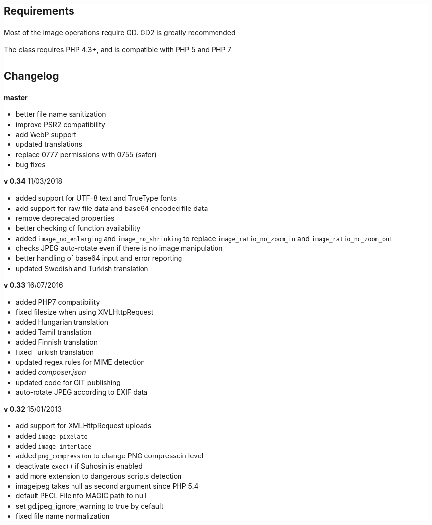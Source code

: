 

## Requirements

Most of the image operations require GD. GD2 is greatly recommended

The class requires PHP 4.3+, and is compatible with PHP 5 and PHP 7



## Changelog

**master**

* better file name sanitization
* improve PSR2 compatibility
* add WebP support
* updated translations
* replace 0777 permissions with 0755 (safer)
* bug fixes


**v 0.34** 11/03/2018

* added support for UTF-8 text and TrueType fonts
* add support for raw file data and base64 encoded file data
* remove deprecated properties
* better checking of function availability
* added `image_no_enlarging` and `image_no_shrinking` to replace `image_ratio_no_zoom_in` and `image_ratio_no_zoom_out`
* checks JPEG auto-rotate even if there is no image manipulation
* better handling of base64 input and error reporting
* updated Swedish and Turkish translation


**v 0.33** 16/07/2016

* added PHP7 compatibility
* fixed filesize when using XMLHttpRequest
* added Hungarian translation
* added Tamil translation
* added Finnish translation
* fixed Turkish translation
* updated regex rules for MIME detection
* added _composer.json_
* updated code for GIT publishing
* auto-rotate JPEG according to EXIF data

**v 0.32** 15/01/2013

* add support for XMLHttpRequest uploads
* added `image_pixelate`
* added `image_interlace`
* added `png_compression` to change PNG compressoin level
* deactivate `exec()` if Suhosin is enabled
* add more extension to dangerous scripts detection
* imagejpeg takes null as second argument since PHP 5.4
* default PECL Fileinfo MAGIC path to null
* set gd.jpeg_ignore_warning to true by default
* fixed file name normalization
